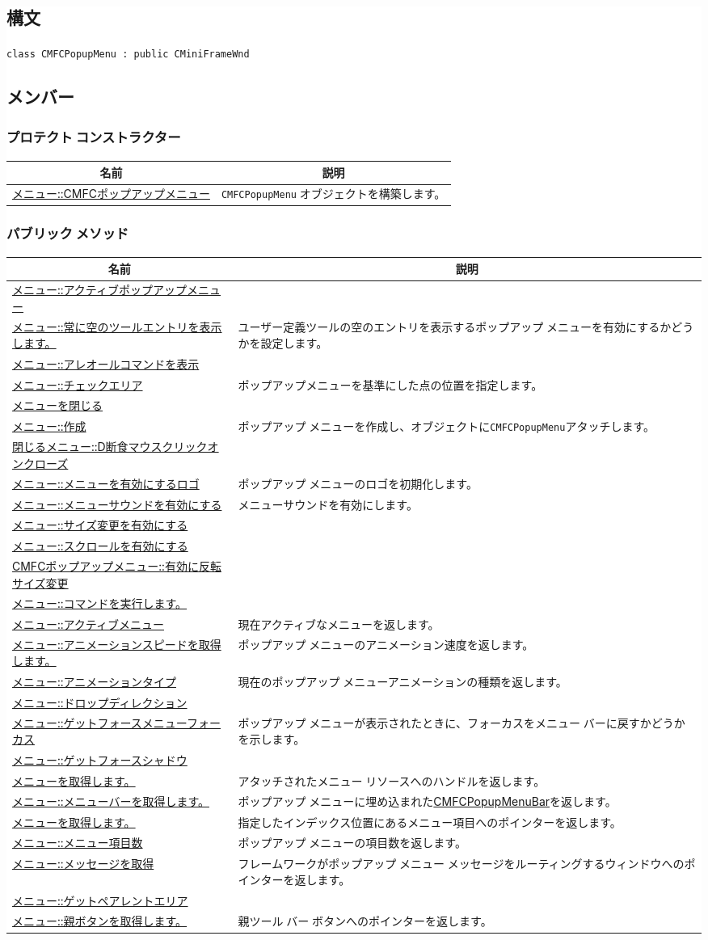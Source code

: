 ## <a name="syntax"></a>構文

```
class CMFCPopupMenu : public CMiniFrameWnd
```

## <a name="members"></a>メンバー

### <a name="protected-constructors"></a>プロテクト コンストラクター

|名前|説明|
|----------|-----------------|
|[メニュー::CMFCポップアップメニュー](#cmfcpopupmenu)|`CMFCPopupMenu` オブジェクトを構築します。|

### <a name="public-methods"></a>パブリック メソッド

|名前|説明|
|----------|-----------------|
|[メニュー::アクティブポップアップメニュー](#activatepopupmenu)||
|[メニュー::常に空のツールエントリを表示します。](#alwaysshowemptytoolsentry)|ユーザー定義ツールの空のエントリを表示するポップアップ メニューを有効にするかどうかを設定します。|
|[メニュー::アレオールコマンドを表示](#areallcommandsshown)||
|[メニュー::チェックエリア](#checkarea)|ポップアップメニューを基準にした点の位置を指定します。|
|[メニューを閉じる](#closemenu)||
|[メニュー::作成](#create)|ポップアップ メニューを作成し、オブジェクトに`CMFCPopupMenu`アタッチします。|
|[閉じるメニュー::D断食マウスクリックオンクローズ](#defaultmouseclickonclose)||
|[メニュー::メニューを有効にするロゴ](#enablemenulogo)|ポップアップ メニューのロゴを初期化します。|
|[メニュー::メニューサウンドを有効にする](#enablemenusound)|メニューサウンドを有効にします。|
|[メニュー::サイズ変更を有効にする](#enableresize)||
|[メニュー::スクロールを有効にする](#enablescrolling)||
|[CMFCポップアップメニュー::有効に反転サイズ変更](#enablevertresize)||
|[メニュー::コマンドを実行します。](#findsubitembycommand)||
|[メニュー::アクティブメニュー](#getactivemenu)|現在アクティブなメニューを返します。|
|[メニュー::アニメーションスピードを取得します。](#getanimationspeed)|ポップアップ メニューのアニメーション速度を返します。|
|[メニュー::アニメーションタイプ](#getanimationtype)|現在のポップアップ メニューアニメーションの種類を返します。|
|[メニュー::ドロップディレクション](#getdropdirection)||
|[メニュー::ゲットフォースメニューフォーカス](#getforcemenufocus)|ポップアップ メニューが表示されたときに、フォーカスをメニュー バーに戻すかどうかを示します。|
|[メニュー::ゲットフォースシャドウ](#getforceshadow)||
|[メニューを取得します。](#gethmenu)|アタッチされたメニュー リソースへのハンドルを返します。|
|[メニュー::メニューバーを取得します。](#getmenubar)|ポップアップ メニューに埋め込まれた[CMFCPopupMenuBar](../../mfc/reference/cmfcpopupmenubar-class.md)を返します。|
|[メニューを取得します。](#getmenuitem)|指定したインデックス位置にあるメニュー項目へのポインターを返します。|
|[メニュー::メニュー項目数](#getmenuitemcount)|ポップアップ メニューの項目数を返します。|
|[メニュー::メッセージを取得](#getmessagewnd)|フレームワークがポップアップ メニュー メッセージをルーティングするウィンドウへのポインターを返します。|
|[メニュー::ゲットペアレントエリア](#getparentarea)||
|[メニュー::親ボタンを取得します。](#getparentbutton)|親ツール バー ボタンへのポインターを返します。|